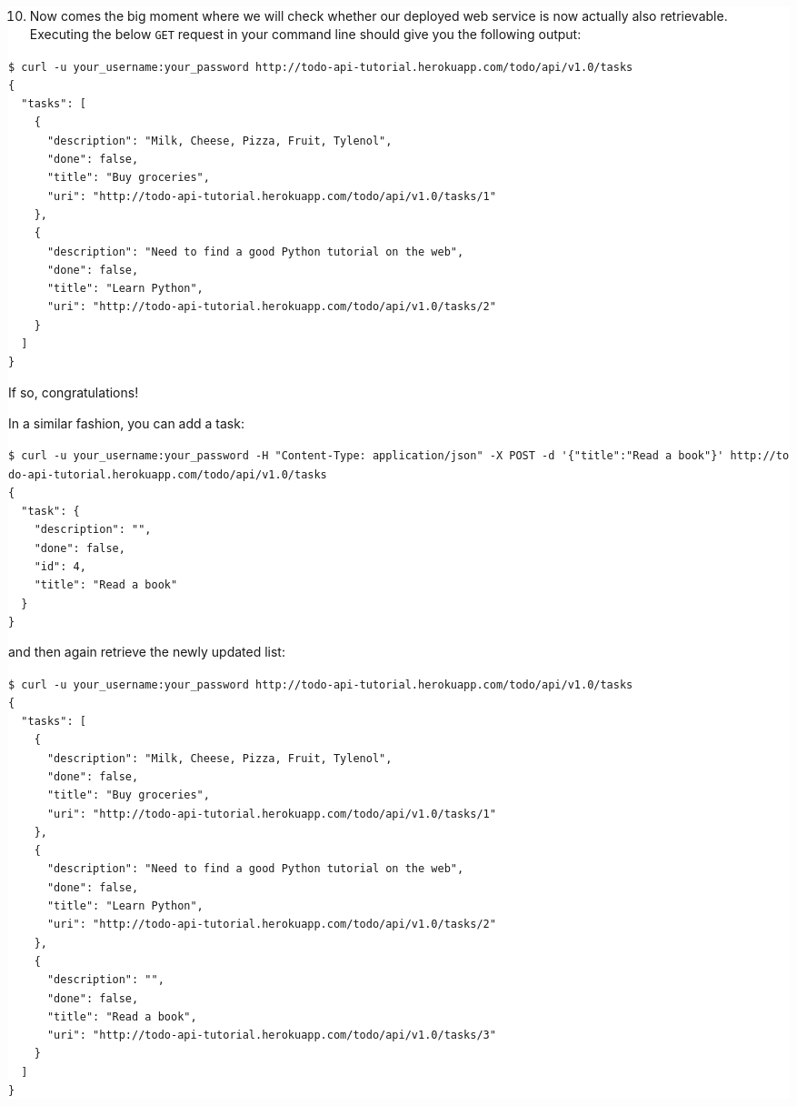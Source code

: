 10. Now comes the big moment where we will check whether our deployed web service is now actually also retrievable. Executing the below `GET` request in your command line should give you the following output:
```raw
$ curl -u your_username:your_password http://todo-api-tutorial.herokuapp.com/todo/api/v1.0/tasks
{
  "tasks": [
    {
      "description": "Milk, Cheese, Pizza, Fruit, Tylenol",
      "done": false,
      "title": "Buy groceries",
      "uri": "http://todo-api-tutorial.herokuapp.com/todo/api/v1.0/tasks/1"
    },
    {
      "description": "Need to find a good Python tutorial on the web",
      "done": false,
      "title": "Learn Python",
      "uri": "http://todo-api-tutorial.herokuapp.com/todo/api/v1.0/tasks/2"
    }
  ]
}
```
If so, congratulations!

In a similar fashion, you can add a task:
```raw
$ curl -u your_username:your_password -H "Content-Type: application/json" -X POST -d '{"title":"Read a book"}' http://todo-api-tutorial.herokuapp.com/todo/api/v1.0/tasks
{
  "task": {
    "description": "",
    "done": false,
    "id": 4,
    "title": "Read a book"
  }
}
```

and then again retrieve the newly updated list:
```raw
$ curl -u your_username:your_password http://todo-api-tutorial.herokuapp.com/todo/api/v1.0/tasks
{
  "tasks": [
    {
      "description": "Milk, Cheese, Pizza, Fruit, Tylenol",
      "done": false,
      "title": "Buy groceries",
      "uri": "http://todo-api-tutorial.herokuapp.com/todo/api/v1.0/tasks/1"
    },
    {
      "description": "Need to find a good Python tutorial on the web",
      "done": false,
      "title": "Learn Python",
      "uri": "http://todo-api-tutorial.herokuapp.com/todo/api/v1.0/tasks/2"
    },
    {
      "description": "",
      "done": false,
      "title": "Read a book",
      "uri": "http://todo-api-tutorial.herokuapp.com/todo/api/v1.0/tasks/3"
    }
  ]
}
```
